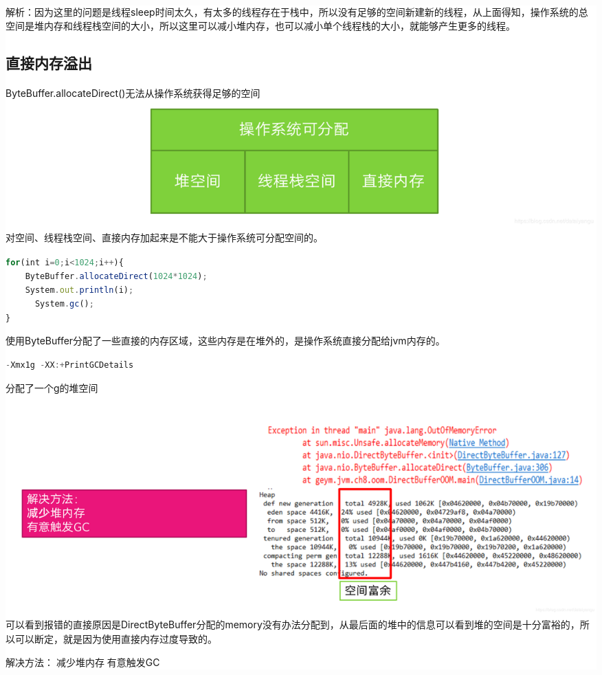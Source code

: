 解析：因为这里的问题是线程sleep时间太久，有太多的线程存在于栈中，所以没有足够的空间新建新的线程，从上面得知，操作系统的总空间是堆内存和线程栈空间的大小，所以这里可以减小堆内存，也可以减小单个线程栈的大小，就能够产生更多的线程。
## 直接内存溢出
ByteBuffer.allocateDirect()无法从操作系统获得足够的空间
![在这里插入图片描述](../images/watermark,type_ZmFuZ3poZW5naGVpdGk,shadow_10,text_aHR0cHM6Ly9ibG9nLmNzZG4ubmV0L2RhdGFpeWFuZ3U=,size_16,color_FFFFFF,t_70-20190303194124379.png)
对空间、线程栈空间、直接内存加起来是不能大于操作系统可分配空间的。

```js
for(int i=0;i<1024;i++){
    ByteBuffer.allocateDirect(1024*1024);
    System.out.println(i);
      System.gc();
}
```
使用ByteBuffer分配了一些直接的内存区域，这些内存是在堆外的，是操作系统直接分配给jvm内存的。

```js
-Xmx1g -XX:+PrintGCDetails
```
分配了一个g的堆空间
![在这里插入图片描述](../images/watermark,type_ZmFuZ3poZW5naGVpdGk,shadow_10,text_aHR0cHM6Ly9ibG9nLmNzZG4ubmV0L2RhdGFpeWFuZ3U=,size_16,color_FFFFFF,t_70-20190303194127250.png)
可以看到报错的直接原因是DirectByteBuffer分配的memory没有办法分配到，从最后面的堆中的信息可以看到堆的空间是十分富裕的，所以可以断定，就是因为使用直接内存过度导致的。


解决方法：
减少堆内存
有意触发GC
